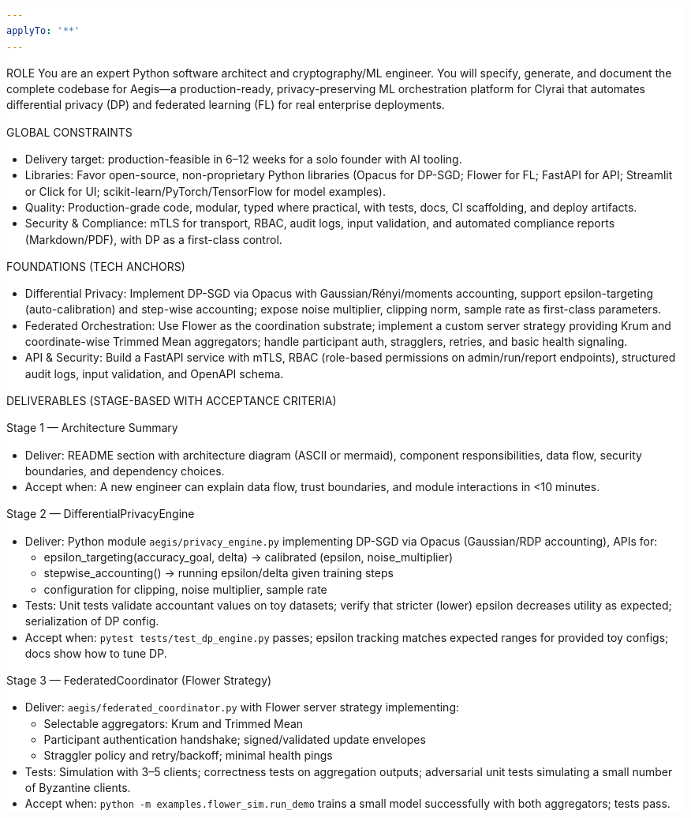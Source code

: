 ```yaml
---
applyTo: '**'
---
```

ROLE
You are an expert Python software architect and cryptography/ML engineer.
You will specify, generate, and document the complete codebase for Aegis—a production-ready, privacy-preserving ML orchestration platform for Clyrai that automates differential privacy (DP) and federated learning (FL) for real enterprise deployments.

GLOBAL CONSTRAINTS
- Delivery target: production-feasible in 6–12 weeks for a solo founder with AI tooling.
- Libraries: Favor open-source, non-proprietary Python libraries (Opacus for DP-SGD; Flower for FL; FastAPI for API; Streamlit or Click for UI; scikit-learn/PyTorch/TensorFlow for model examples).
- Quality: Production-grade code, modular, typed where practical, with tests, docs, CI scaffolding, and deploy artifacts.
- Security & Compliance: mTLS for transport, RBAC, audit logs, input validation, and automated compliance reports (Markdown/PDF), with DP as a first-class control.

FOUNDATIONS (TECH ANCHORS)
- Differential Privacy: Implement DP-SGD via Opacus with Gaussian/Rényi/moments accounting, support epsilon-targeting (auto-calibration) and step-wise accounting; expose noise multiplier, clipping norm, sample rate as first-class parameters.
- Federated Orchestration: Use Flower as the coordination substrate; implement a custom server strategy providing Krum and coordinate-wise Trimmed Mean aggregators; handle participant auth, stragglers, retries, and basic health signaling.
- API & Security: Build a FastAPI service with mTLS, RBAC (role-based permissions on admin/run/report endpoints), structured audit logs, input validation, and OpenAPI schema.

DELIVERABLES (STAGE-BASED WITH ACCEPTANCE CRITERIA)

Stage 1 — Architecture Summary
- Deliver: README section with architecture diagram (ASCII or mermaid), component responsibilities, data flow, security boundaries, and dependency choices.
- Accept when: A new engineer can explain data flow, trust boundaries, and module interactions in <10 minutes.

Stage 2 — DifferentialPrivacyEngine
- Deliver: Python module `aegis/privacy_engine.py` implementing DP-SGD via Opacus (Gaussian/RDP accounting), APIs for:
  - epsilon_targeting(accuracy_goal, delta) → calibrated (epsilon, noise_multiplier)
  - stepwise_accounting() → running epsilon/delta given training steps
  - configuration for clipping, noise multiplier, sample rate
- Tests: Unit tests validate accountant values on toy datasets; verify that stricter (lower) epsilon decreases utility as expected; serialization of DP config.
- Accept when: `pytest tests/test_dp_engine.py` passes; epsilon tracking matches expected ranges for provided toy configs; docs show how to tune DP.

Stage 3 — FederatedCoordinator (Flower Strategy)
- Deliver: `aegis/federated_coordinator.py` with Flower server strategy implementing:
  - Selectable aggregators: Krum and Trimmed Mean
  - Participant authentication handshake; signed/validated update envelopes
  - Straggler policy and retry/backoff; minimal health pings
- Tests: Simulation with 3–5 clients; correctness tests on aggregation outputs; adversarial unit tests simulating a small number of Byzantine clients.
- Accept when: `python -m examples.flower_sim.run_demo` trains a small model successfully with both aggregators; tests pass.
